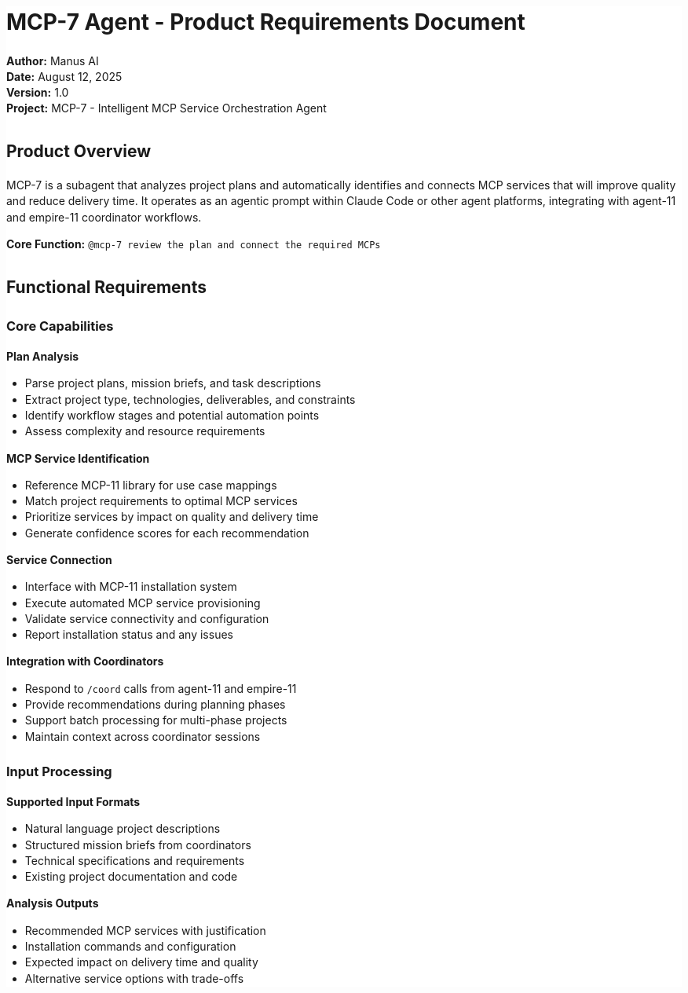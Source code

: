 # MCP-7 Agent - Product Requirements Document

**Author:** Manus AI  
**Date:** August 12, 2025  
**Version:** 1.0  
**Project:** MCP-7 - Intelligent MCP Service Orchestration Agent

## Product Overview

MCP-7 is a subagent that analyzes project plans and automatically identifies and connects MCP services that will improve quality and reduce delivery time. It operates as an agentic prompt within Claude Code or other agent platforms, integrating with agent-11 and empire-11 coordinator workflows.

**Core Function:** `@mcp-7 review the plan and connect the required MCPs`

## Functional Requirements

### Core Capabilities

**Plan Analysis**
- Parse project plans, mission briefs, and task descriptions
- Extract project type, technologies, deliverables, and constraints
- Identify workflow stages and potential automation points
- Assess complexity and resource requirements

**MCP Service Identification**
- Reference MCP-11 library for use case mappings
- Match project requirements to optimal MCP services
- Prioritize services by impact on quality and delivery time
- Generate confidence scores for each recommendation

**Service Connection**
- Interface with MCP-11 installation system
- Execute automated MCP service provisioning
- Validate service connectivity and configuration
- Report installation status and any issues

**Integration with Coordinators**
- Respond to `/coord` calls from agent-11 and empire-11
- Provide recommendations during planning phases
- Support batch processing for multi-phase projects
- Maintain context across coordinator sessions

### Input Processing

**Supported Input Formats**
- Natural language project descriptions
- Structured mission briefs from coordinators
- Technical specifications and requirements
- Existing project documentation and code

**Analysis Outputs**
- Recommended MCP services with justification
- Installation commands and configuration
- Expected impact on delivery time and quality
- Alternative service options with trade-offs
